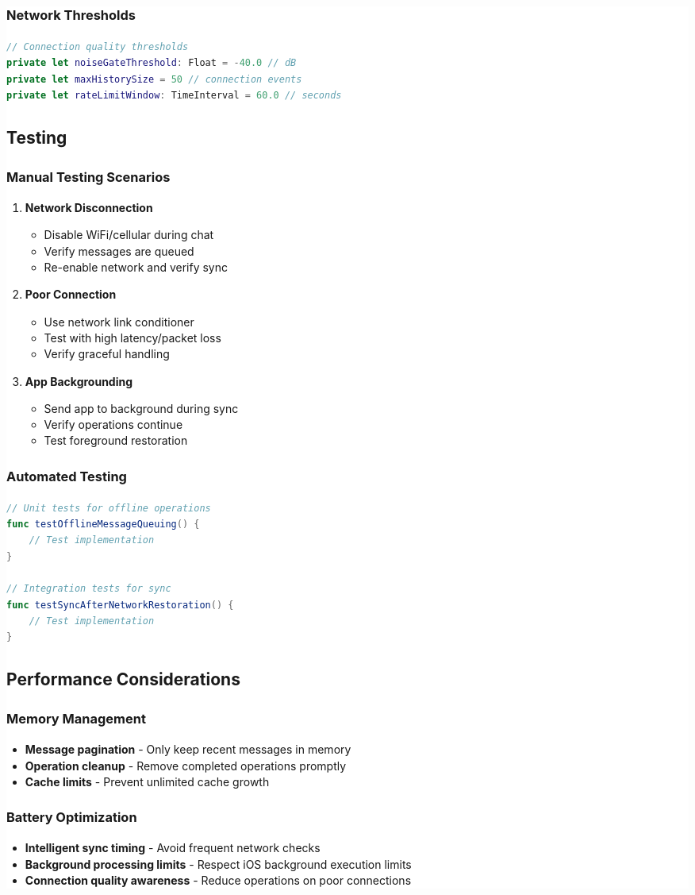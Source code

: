 ### Network Thresholds
```swift
// Connection quality thresholds
private let noiseGateThreshold: Float = -40.0 // dB
private let maxHistorySize = 50 // connection events
private let rateLimitWindow: TimeInterval = 60.0 // seconds
```

## Testing

### Manual Testing Scenarios

1. **Network Disconnection**
   - Disable WiFi/cellular during chat
   - Verify messages are queued
   - Re-enable network and verify sync

2. **Poor Connection**
   - Use network link conditioner
   - Test with high latency/packet loss
   - Verify graceful handling

3. **App Backgrounding**
   - Send app to background during sync
   - Verify operations continue
   - Test foreground restoration

### Automated Testing
```swift
// Unit tests for offline operations
func testOfflineMessageQueuing() {
    // Test implementation
}

// Integration tests for sync
func testSyncAfterNetworkRestoration() {
    // Test implementation
}
```

## Performance Considerations

### Memory Management
- **Message pagination** - Only keep recent messages in memory
- **Operation cleanup** - Remove completed operations promptly
- **Cache limits** - Prevent unlimited cache growth

### Battery Optimization
- **Intelligent sync timing** - Avoid frequent network checks
- **Background processing limits** - Respect iOS background execution limits
- **Connection quality awareness** - Reduce operations on poor connections

